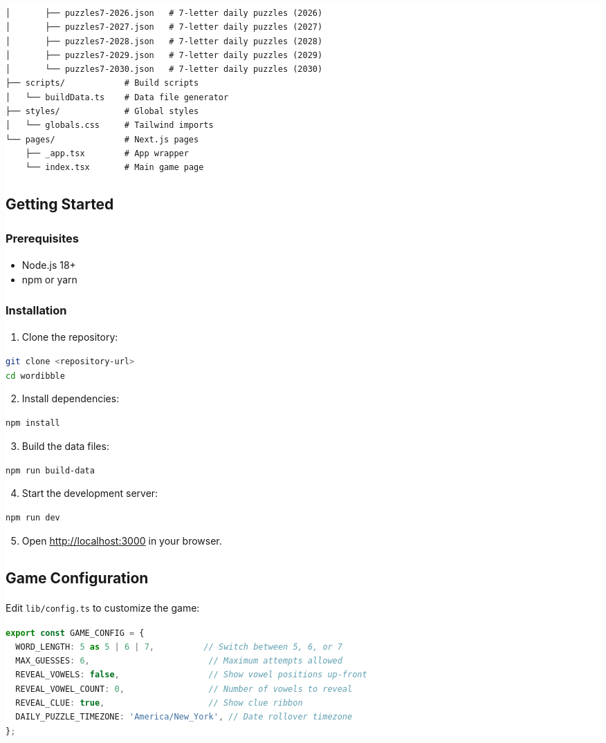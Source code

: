 ```
│       ├── puzzles7-2026.json   # 7-letter daily puzzles (2026)
│       ├── puzzles7-2027.json   # 7-letter daily puzzles (2027)
│       ├── puzzles7-2028.json   # 7-letter daily puzzles (2028)
│       ├── puzzles7-2029.json   # 7-letter daily puzzles (2029)
│       └── puzzles7-2030.json   # 7-letter daily puzzles (2030)
├── scripts/            # Build scripts
│   └── buildData.ts    # Data file generator
├── styles/             # Global styles
│   └── globals.css     # Tailwind imports
└── pages/              # Next.js pages
    ├── _app.tsx        # App wrapper
    └── index.tsx       # Main game page
```

## Getting Started

### Prerequisites

- Node.js 18+ 
- npm or yarn

### Installation

1. Clone the repository:
```bash
git clone <repository-url>
cd wordibble
```

2. Install dependencies:
```bash
npm install
```

3. Build the data files:
```bash
npm run build-data
```

4. Start the development server:
```bash
npm run dev
```

5. Open [http://localhost:3000](http://localhost:3000) in your browser.

## Game Configuration

Edit `lib/config.ts` to customize the game:

```typescript
export const GAME_CONFIG = {
  WORD_LENGTH: 5 as 5 | 6 | 7,          // Switch between 5, 6, or 7
  MAX_GUESSES: 6,                        // Maximum attempts allowed
  REVEAL_VOWELS: false,                  // Show vowel positions up-front
  REVEAL_VOWEL_COUNT: 0,                 // Number of vowels to reveal
  REVEAL_CLUE: true,                     // Show clue ribbon
  DAILY_PUZZLE_TIMEZONE: 'America/New_York', // Date rollover timezone
};
```
